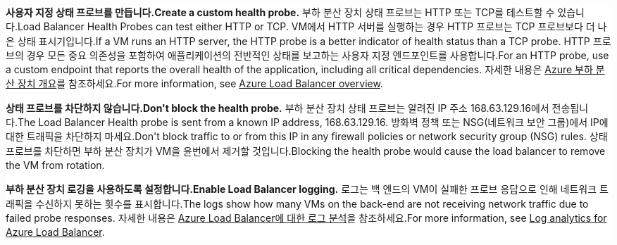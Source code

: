 <span data-ttu-id="8f41f-341">**사용자 지정 상태 프로브를 만듭니다.**</span><span class="sxs-lookup"><span data-stu-id="8f41f-341">**Create a custom health probe.**</span></span> <span data-ttu-id="8f41f-342">부하 분산 장치 상태 프로브는 HTTP 또는 TCP를 테스트할 수 있습니다.</span><span class="sxs-lookup"><span data-stu-id="8f41f-342">Load Balancer Health Probes can test either HTTP or TCP.</span></span> <span data-ttu-id="8f41f-343">VM에서 HTTP 서버를 실행하는 경우 HTTP 프로브는 TCP 프로브보다 더 나은 상태 표시기입니다.</span><span class="sxs-lookup"><span data-stu-id="8f41f-343">If a VM runs an HTTP server, the HTTP probe is a better indicator of health status than a TCP probe.</span></span> <span data-ttu-id="8f41f-344">HTTP 프로브의 경우 모든 중요 의존성을 포함하여 애플리케이션의 전반적인 상태를 보고하는 사용자 지정 엔드포인트를 사용합니다.</span><span class="sxs-lookup"><span data-stu-id="8f41f-344">For an HTTP probe, use a custom endpoint that reports the overall health of the application, including all critical dependencies.</span></span> <span data-ttu-id="8f41f-345">자세한 내용은 [Azure 부하 분산 장치 개요](/azure/load-balancer/load-balancer-overview/)를 참조하세요.</span><span class="sxs-lookup"><span data-stu-id="8f41f-345">For more information, see [Azure Load Balancer overview](/azure/load-balancer/load-balancer-overview/).</span></span>

<span data-ttu-id="8f41f-346">**상태 프로브를 차단하지 않습니다.**</span><span class="sxs-lookup"><span data-stu-id="8f41f-346">**Don't block the health probe.**</span></span> <span data-ttu-id="8f41f-347">부하 분산 장치 상태 프로브는 알려진 IP 주소 168.63.129.16에서 전송됩니다.</span><span class="sxs-lookup"><span data-stu-id="8f41f-347">The Load Balancer Health probe is sent from a known IP address, 168.63.129.16.</span></span> <span data-ttu-id="8f41f-348">방화벽 정책 또는 NSG(네트워크 보안 그룹)에서 IP에 대한 트래픽을 차단하지 마세요.</span><span class="sxs-lookup"><span data-stu-id="8f41f-348">Don't block traffic to or from this IP in any firewall policies or network security group (NSG) rules.</span></span> <span data-ttu-id="8f41f-349">상태 프로브를 차단하면 부하 분산 장치가 VM을 윤번에서 제거할 것입니다.</span><span class="sxs-lookup"><span data-stu-id="8f41f-349">Blocking the health probe would cause the load balancer to remove the VM from rotation.</span></span>

<span data-ttu-id="8f41f-350">**부하 분산 장치 로깅을 사용하도록 설정합니다.**</span><span class="sxs-lookup"><span data-stu-id="8f41f-350">**Enable Load Balancer logging.**</span></span> <span data-ttu-id="8f41f-351">로그는 백 엔드의 VM이 실패한 프로브 응답으로 인해 네트워크 트래픽을 수신하지 못하는 횟수를 표시합니다.</span><span class="sxs-lookup"><span data-stu-id="8f41f-351">The logs show how many VMs on the back-end are not receiving network traffic due to failed probe responses.</span></span> <span data-ttu-id="8f41f-352">자세한 내용은 [Azure Load Balancer에 대한 로그 분석](/azure/load-balancer/load-balancer-monitor-log/)을 참조하세요.</span><span class="sxs-lookup"><span data-stu-id="8f41f-352">For more information, see [Log analytics for Azure Load Balancer](/azure/load-balancer/load-balancer-monitor-log/).</span></span>


[boot-diagnostics]: https://azure.microsoft.com/blog/boot-diagnostics-for-virtual-machines-v2/
[diagnostics-logs]: /azure/monitoring-and-diagnostics/monitoring-overview-of-diagnostic-logs/
[managed-disks]: /azure/storage/storage-managed-disks-overview
[search-optimization]: /azure/search/search-performance-optimization/
[site-recovery]: /azure/site-recovery/
[site-recovery-test]: /azure/site-recovery/site-recovery-test-failover-to-azure
[sql-backup]: /azure/sql-database/sql-database-automated-backups/
[sql-restore]: /azure/sql-database/sql-database-recovery-using-backups/
[vm-manage-availability]: /azure/virtual-machines/windows/manage-availability#use-managed-disks-for-vms-in-an-availability-set
